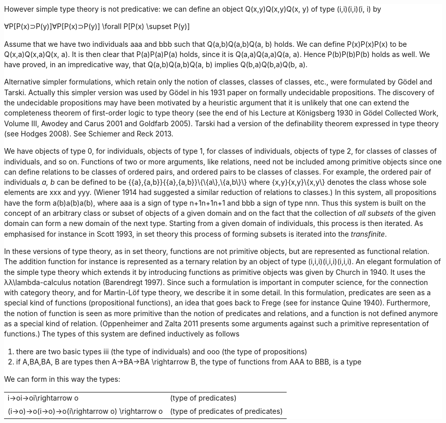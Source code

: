 However simple type theory is not predicative: we can define an object Q(x,y)Q(x,y)Q(x, y) of type (i,i)(i,i)(i, i) by

∀P\[P(x)⊃P(y)\]∀P\[P(x)⊃P(y)\] \\forall P\[P(x) \\supset P(y)\]

Assume that we have two individuals aaa and bbb such that Q(a,b)Q(a,b)Q(a, b) holds. We can define P(x)P(x)P(x) to be Q(x,a)Q(x,a)Q(x, a). It is then clear that P(a)P(a)P(a) holds, since it is Q(a,a)Q(a,a)Q(a, a). Hence P(b)P(b)P(b) holds as well. We have proved, in an impredicative way, that Q(a,b)Q(a,b)Q(a, b) implies Q(b,a)Q(b,a)Q(b, a).

Alternative simpler formulations, which retain only the notion of classes, classes of classes, etc., were formulated by Gödel and Tarski. Actually this simpler version was used by Gödel in his 1931 paper on formally undecidable propositions. The discovery of the undecidable propositions may have been motivated by a heuristic argument that it is unlikely that one can extend the completeness theorem of first-order logic to type theory (see the end of his Lecture at Königsberg 1930 in Gödel Collected Work, Volume III, Awodey and Carus 2001 and Goldfarb 2005). Tarski had a version of the definability theorem expressed in type theory (see Hodges 2008). See Schiemer and Reck 2013.

We have objects of type 0, for individuals, objects of type 1, for classes of individuals, objects of type 2, for classes of classes of individuals, and so on. Functions of two or more arguments, like relations, need not be included among primitive objects since one can define relations to be classes of ordered pairs, and ordered pairs to be classes of classes. For example, the ordered pair of individuals _a, b_ can be defined to be {{a},{a,b}}{{a},{a,b}}\\{\\{a\\},\\{a,b\\}\\} where {x,y}{x,y}\\{x,y\\} denotes the class whose sole elements are xxx and yyy. (Wiener 1914 had suggested a similar reduction of relations to classes.) In this system, all propositions have the form a(b)a(b)a(b), where aaa is a sign of type n+1n+1n+1 and bbb a sign of type nnn. Thus this system is built on the concept of an arbitrary class or subset of objects of a given domain and on the fact that the collection of _all subsets_ of the given domain can form a new domain of the next type. Starting from a given domain of individuals, this process is then iterated. As emphasised for instance in Scott 1993, in set theory this process of forming subsets is iterated into the _transfinite_.

In these versions of type theory, as in set theory, functions are not primitive objects, but are represented as functional relation. The addition function for instance is represented as a ternary relation by an object of type (i,i,i)(i,i,i)(i,i,i). An elegant formulation of the simple type theory which extends it by introducing functions as primitive objects was given by Church in 1940. It uses the λλ\\lambda\-calculus notation (Barendregt 1997). Since such a formulation is important in computer science, for the connection with category theory, and for Martin-Löf type theory, we describe it in some detail. In this formulation, predicates are seen as a special kind of functions (propositional functions), an idea that goes back to Frege (see for instance Quine 1940). Furthermore, the notion of function is seen as more primitive than the notion of predicates and relations, and a function is not defined anymore as a special kind of relation. (Oppenheimer and Zalta 2011 presents some arguments against such a primitive representation of functions.) The types of this system are defined inductively as follows

1.  there are two basic types iii (the type of individuals) and ooo (the type of propositions)
2.  if A,BA,BA, B are types then A→BA→BA \\rightarrow B, the type of functions from AAA to BBB, is a type

We can form in this way the types:

|                                                |                                    |
| ---------------------------------------------- | ---------------------------------- |
| i→oi→oi\\rightarrow o                          | (type of predicates)               |
| (i→o)→o(i→o)→o(i\\rightarrow o) \\rightarrow o | (type of predicates of predicates) |

